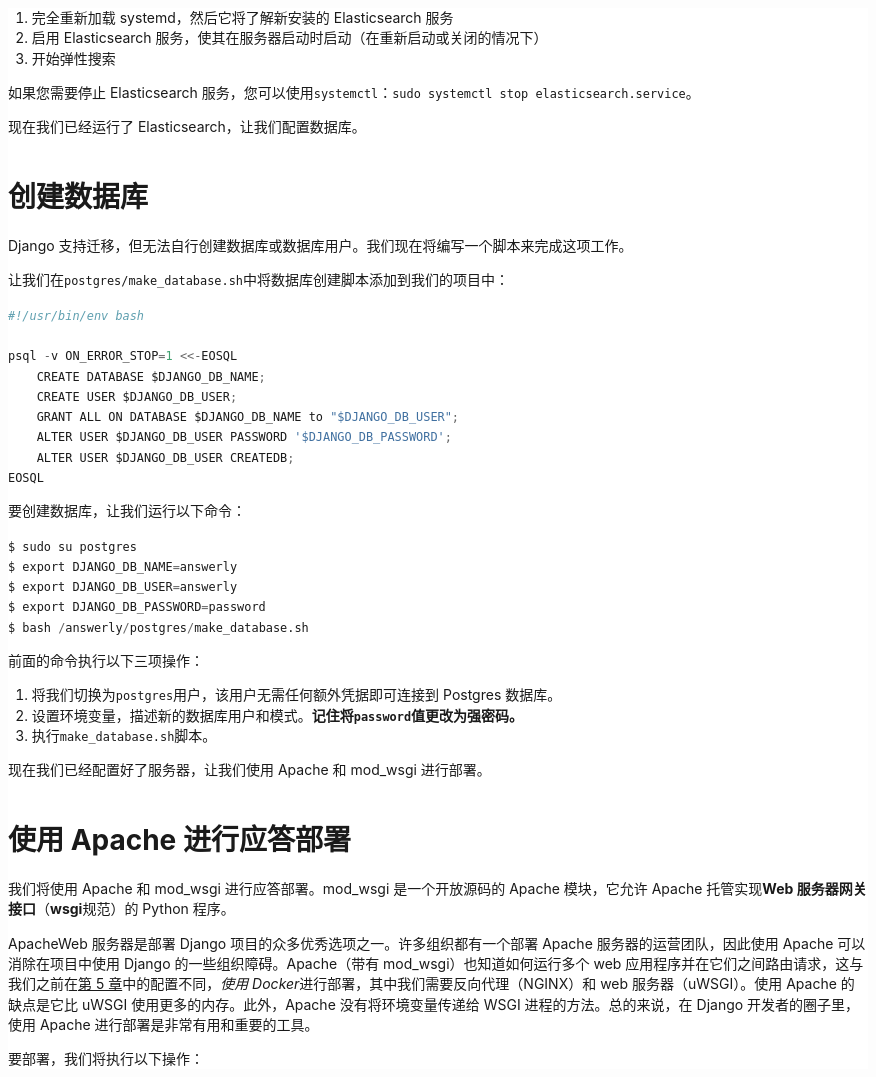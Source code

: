1.  完全重新加载 systemd，然后它将了解新安装的 Elasticsearch 服务
2.  启用 Elasticsearch 服务，使其在服务器启动时启动（在重新启动或关闭的情况下）
3.  开始弹性搜索

如果您需要停止 Elasticsearch 服务，您可以使用`systemctl`：`sudo systemctl stop elasticsearch.service`。

现在我们已经运行了 Elasticsearch，让我们配置数据库。

# 创建数据库

Django 支持迁移，但无法自行创建数据库或数据库用户。我们现在将编写一个脚本来完成这项工作。

让我们在`postgres/make_database.sh`中将数据库创建脚本添加到我们的项目中：

```py
#!/usr/bin/env bash

psql -v ON_ERROR_STOP=1 <<-EOSQL
    CREATE DATABASE $DJANGO_DB_NAME;
    CREATE USER $DJANGO_DB_USER;
    GRANT ALL ON DATABASE $DJANGO_DB_NAME to "$DJANGO_DB_USER";
    ALTER USER $DJANGO_DB_USER PASSWORD '$DJANGO_DB_PASSWORD';
    ALTER USER $DJANGO_DB_USER CREATEDB;
EOSQL
```

要创建数据库，让我们运行以下命令：

```py
$ sudo su postgres
$ export DJANGO_DB_NAME=answerly
$ export DJANGO_DB_USER=answerly
$ export DJANGO_DB_PASSWORD=password
$ bash /answerly/postgres/make_database.sh
```

前面的命令执行以下三项操作：

1.  将我们切换为`postgres`用户，该用户无需任何额外凭据即可连接到 Postgres 数据库。
2.  设置环境变量，描述新的数据库用户和模式。**记住将`password`值更改为强密码。**
3.  执行`make_database.sh`脚本。

现在我们已经配置好了服务器，让我们使用 Apache 和 mod_wsgi 进行部署。

# 使用 Apache 进行应答部署

我们将使用 Apache 和 mod_wsgi 进行应答部署。mod_wsgi 是一个开放源码的 Apache 模块，它允许 Apache 托管实现**Web 服务器网关接口**（**wsgi**规范）的 Python 程序。

ApacheWeb 服务器是部署 Django 项目的众多优秀选项之一。许多组织都有一个部署 Apache 服务器的运营团队，因此使用 Apache 可以消除在项目中使用 Django 的一些组织障碍。Apache（带有 mod_wsgi）也知道如何运行多个 web 应用程序并在它们之间路由请求，这与我们之前在[第 5 章](05.html)中的配置不同，*使用 Docker*进行部署，其中我们需要反向代理（NGINX）和 web 服务器（uWSGI）。使用 Apache 的缺点是它比 uWSGI 使用更多的内存。此外，Apache 没有将环境变量传递给 WSGI 进程的方法。总的来说，在 Django 开发者的圈子里，使用 Apache 进行部署是非常有用和重要的工具。

要部署，我们将执行以下操作：
